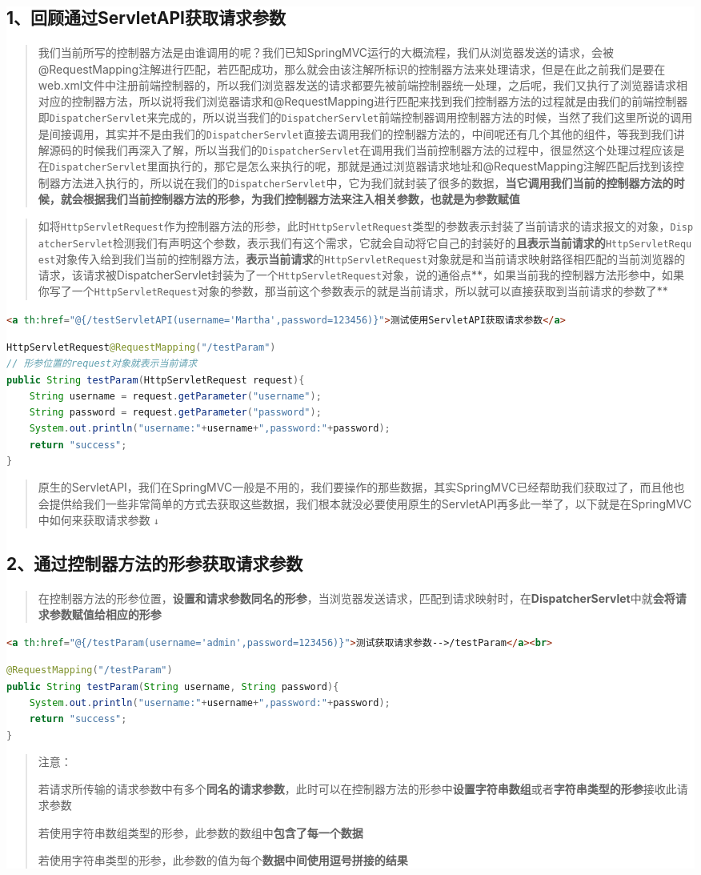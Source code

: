 ## 1、回顾通过ServletAPI获取请求参数

> 我们当前所写的控制器方法是由谁调用的呢？我们已知SpringMVC运行的大概流程，我们从浏览器发送的请求，会被@RequestMapping注解进行匹配，若匹配成功，那么就会由该注解所标识的控制器方法来处理请求，但是在此之前我们是要在web.xml文件中注册前端控制器的，所以我们浏览器发送的请求都要先被前端控制器统一处理，之后呢，我们又执行了浏览器请求相对应的控制器方法，所以说将我们浏览器请求和@RequestMapping进行匹配来找到我们控制器方法的过程就是由我们的前端控制器即`DispatcherServlet`来完成的，所以说当我们的`DispatcherServlet`前端控制器调用控制器方法的时候，当然了我们这里所说的调用是间接调用，其实并不是由我们的`DispatcherServlet`直接去调用我们的控制器方法的，中间呢还有几个其他的组件，等我到我们讲解源码的时候我们再深入了解，所以当我们的`DispatcherServlet`在调用我们当前控制器方法的过程中，很显然这个处理过程应该是在`DispatcherServlet`里面执行的，那它是怎么来执行的呢，那就是通过浏览器请求地址和@RequestMapping注解匹配后找到该控制器方法进入执行的，所以说在我们的`DispatcherServlet`中，它为我们就封装了很多的数据，**当它调用我们当前的控制器方法的时候，就会根据我们当前控制器方法的形参，为我们控制器方法来注入相关参数，也就是为参数赋值**

> 如将`HttpServletRequest`作为控制器方法的形参，此时`HttpServletRequest`类型的参数表示封装了当前请求的请求报文的对象，`DispatcherServlet`检测我们有声明这个参数，表示我们有这个需求，它就会自动将它自己的封装好的**且表示当前请求的**`HttpServletRequest`对象传入给到我们当前的控制器方法，**表示当前请求**的`HttpServletRequest`对象就是和当前请求映射路径相匹配的当前浏览器的请求，该请求被DispatcherServlet封装为了一个`HttpServletRequest`对象，说的通俗点**，如果当前我的控制器方法形参中，如果你写了一个`HttpServletRequest`对象的参数，那当前这个参数表示的就是当前请求，所以就可以直接获取到当前请求的参数了**

```html
<a th:href="@{/testServletAPI(username='Martha',password=123456)}">测试使用ServletAPI获取请求参数</a>
```

```java
HttpServletRequest@RequestMapping("/testParam")
// 形参位置的request对象就表示当前请求
public String testParam(HttpServletRequest request){
    String username = request.getParameter("username");
    String password = request.getParameter("password");
    System.out.println("username:"+username+",password:"+password);
    return "success";
}
```

> 原生的ServletAPI，我们在SpringMVC一般是不用的，我们要操作的那些数据，其实SpringMVC已经帮助我们获取过了，而且他也会提供给我们一些非常简单的方式去获取这些数据，我们根本就没必要使用原生的ServletAPI再多此一举了，以下就是在SpringMVC中如何来获取请求参数 `↓`

## 2、通过控制器方法的形参获取请求参数

> 在控制器方法的形参位置，**设置和请求参数同名的形参**，当浏览器发送请求，匹配到请求映射时，在**DispatcherServlet**中就**会将请求参数赋值给相应的形参**

```html
<a th:href="@{/testParam(username='admin',password=123456)}">测试获取请求参数-->/testParam</a><br>
```

```java
@RequestMapping("/testParam")
public String testParam(String username, String password){
    System.out.println("username:"+username+",password:"+password);
    return "success";
}
```

> 注意：
>
> 若请求所传输的请求参数中有多个**同名的请求参数**，此时可以在控制器方法的形参中**设置字符串数组**或者**字符串类型的形参**接收此请求参数
>
> 若使用字符串数组类型的形参，此参数的数组中**包含了每一个数据**
>
> 若使用字符串类型的形参，此参数的值为每个**数据中间使用逗号拼接的结果**
